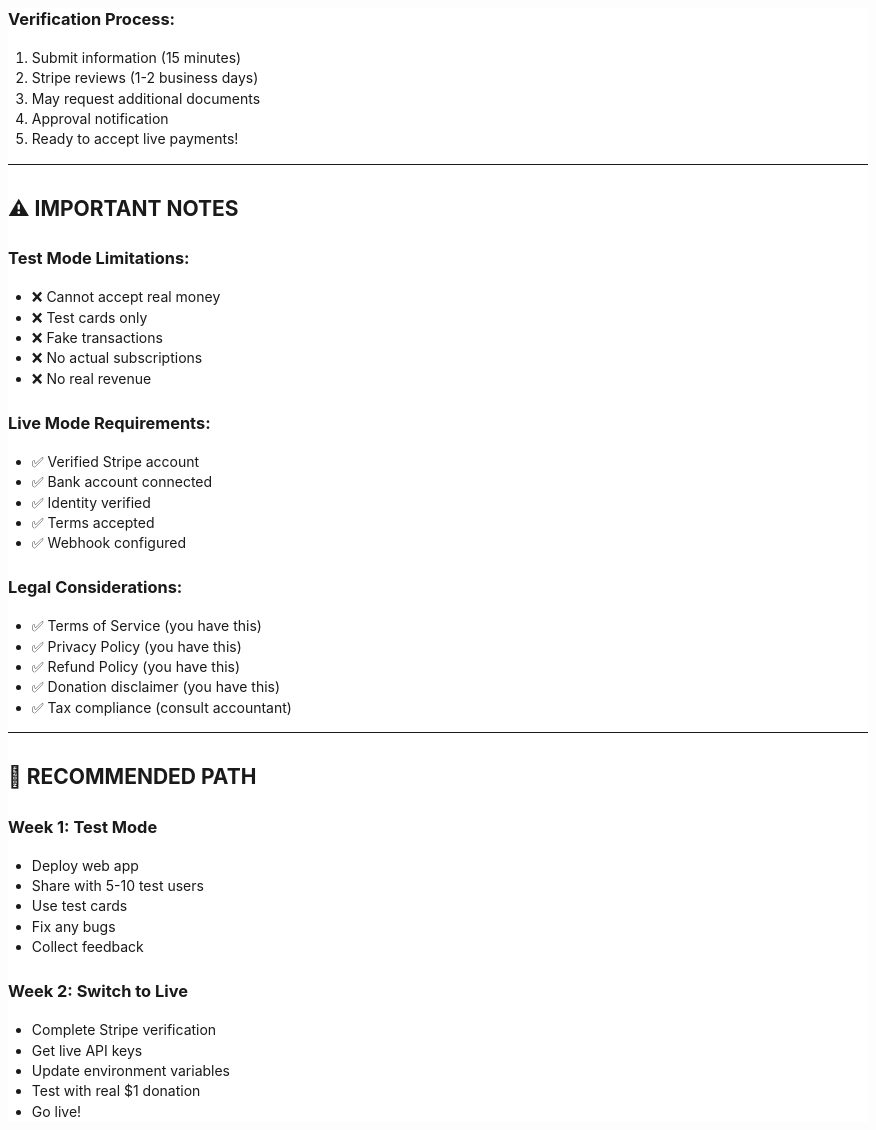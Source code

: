 ### **Verification Process:**
1. Submit information (15 minutes)
2. Stripe reviews (1-2 business days)
3. May request additional documents
4. Approval notification
5. Ready to accept live payments!

---

## ⚠️ **IMPORTANT NOTES**

### **Test Mode Limitations:**
- ❌ Cannot accept real money
- ❌ Test cards only
- ❌ Fake transactions
- ❌ No actual subscriptions
- ❌ No real revenue

### **Live Mode Requirements:**
- ✅ Verified Stripe account
- ✅ Bank account connected
- ✅ Identity verified
- ✅ Terms accepted
- ✅ Webhook configured

### **Legal Considerations:**
- ✅ Terms of Service (you have this)
- ✅ Privacy Policy (you have this)
- ✅ Refund Policy (you have this)
- ✅ Donation disclaimer (you have this)
- ✅ Tax compliance (consult accountant)

---

## 🚀 **RECOMMENDED PATH**

### **Week 1: Test Mode**
- Deploy web app
- Share with 5-10 test users
- Use test cards
- Fix any bugs
- Collect feedback

### **Week 2: Switch to Live**
- Complete Stripe verification
- Get live API keys
- Update environment variables
- Test with real $1 donation
- Go live!
